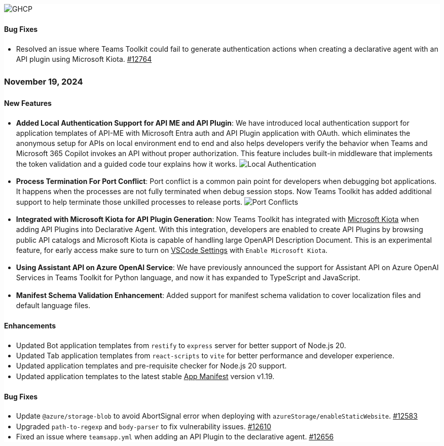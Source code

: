 ![GHCP](https://github.com/user-attachments/assets/856df8ff-4878-42ab-942a-6c0d66d323ea)

#### Bug Fixes

- Resolved an issue where Teams Toolkit could fail to generate authentication actions when creating a declarative agent with an API plugin using Microsoft Kiota. [#12764](https://github.com/OfficeDev/teams-toolkit/pull/12764)

### November 19, 2024

#### New Features

- **Added Local Authentication Support for API ME and API Plugin**: We have introduced local authentication support for application templates of API-ME with Microsoft Entra auth and API Plugin application with OAuth. which eliminates the anonymous setup for APIs on local environment end to end and also helps developers verify the behavior when Teams and Microsoft 365 Copilot invokes an API without proper authorization. This feature includes built-in middleware that implements the token validation and a guided code tour explains how it works.
![Local Authentication](https://github.com/user-attachments/assets/dbf7173d-d11e-4a8d-b26d-fbfb6abfa976)

- **Process Termination For Port Conflict**: Port conflict is a common pain point for developers when debugging bot applications. It happens when the processes are not fully terminated when debug session stops. Now Teams Toolkit has added additional support to help terminate those unkilled processes to release ports.
![Port Conflicts](https://github.com/user-attachments/assets/208a21d5-0232-470b-a102-620e542a20cb)

- **Integrated with Microsoft Kiota for API Plugin Generation**: Now Teams Toolkit has integrated with [Microsoft Kiota](https://learn.microsoft.com/openapi/kiota/overview) when adding API Plugins into Declarative Agent. With this integration, developers are enabled to create API Plugins by browsing public API catalogs and Microsoft Kiota is capable of handling large OpenAPI Description Document. This is an experimental feature, for early access make sure to turn on [VSCode Settings](https://code.visualstudio.com/docs/getstarted/settings#_workspace-settings) with `Enable Microsoft Kiota`.

- **Using Assistant API on Azure OpenAI Service**: We have previously announced the support for Assistant API on Azure OpenAI Services in Teams Toolkit for Python language, and now it has expanded to TypeScript and JavaScript.

- **Manifest Schema Validation Enhancement**: Added support for manifest schema validation to cover localization files and default language files.

#### Enhancements

- Updated Bot application templates from `restify` to `express` server for better support of Node.js 20.
- Updated Tab application templates from `react-scripts` to `vite` for better performance and developer experience.
- Updated application templates and pre-requisite checker for Node.js 20 support.
- Updated application templates to the latest stable [App Manifest](https://learn.microsoft.com/microsoftteams/platform/resources/schema/manifest-schema#sample-app-manifest) version v1.19.

#### Bug Fixes

- Update `@azure/storage-blob` to avoid AbortSignal error when deploying with `azureStorage/enableStaticWebsite`. [#12583](https://github.com/OfficeDev/teams-toolkit/pull/12583)
- Upgraded `path-to-regexp` and `body-parser` to fix vulnerability issues. [#12610](https://github.com/OfficeDev/teams-toolkit/pull/12610)
- Fixed an issue where `teamsapp.yml` when adding an API Plugin to the declarative agent. [#12656](https://github.com/OfficeDev/teams-toolkit/pull/12656)

